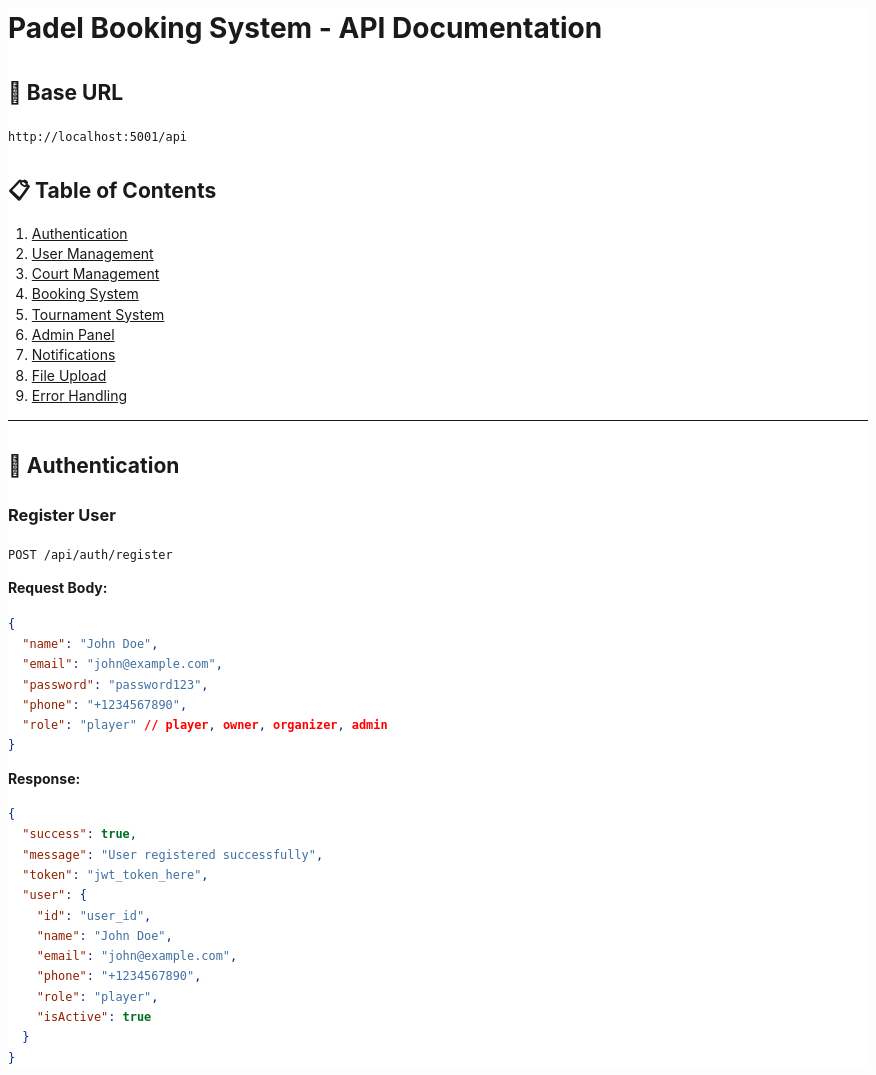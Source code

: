 # Padel Booking System - API Documentation

## 🚀 Base URL
```
http://localhost:5001/api
```

## 📋 Table of Contents
1. [Authentication](#authentication)
2. [User Management](#user-management)
3. [Court Management](#court-management)
4. [Booking System](#booking-system)
5. [Tournament System](#tournament-system)
6. [Admin Panel](#admin-panel)
7. [Notifications](#notifications)
8. [File Upload](#file-upload)
9. [Error Handling](#error-handling)

---

## 🔐 Authentication

### Register User
```http
POST /api/auth/register
```

**Request Body:**
```json
{
  "name": "John Doe",
  "email": "john@example.com",
  "password": "password123",
  "phone": "+1234567890",
  "role": "player" // player, owner, organizer, admin
}
```

**Response:**
```json
{
  "success": true,
  "message": "User registered successfully",
  "token": "jwt_token_here",
  "user": {
    "id": "user_id",
    "name": "John Doe",
    "email": "john@example.com",
    "phone": "+1234567890",
    "role": "player",
    "isActive": true
  }
}
```
